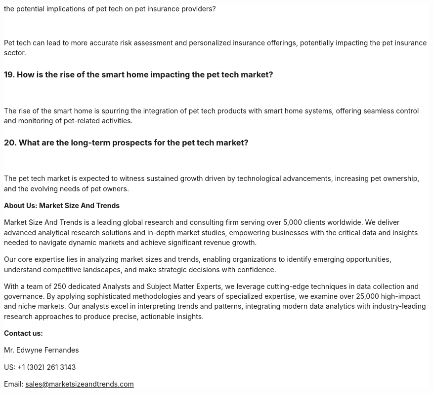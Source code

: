 the potential implications of pet tech on pet insurance providers?</h3><p>&nbsp;</p><p>Pet tech can lead to more accurate risk assessment and personalized insurance offerings, potentially impacting the pet insurance sector.</p><h3>19. How is the rise of the smart home impacting the pet tech market?</h3><p>&nbsp;</p><p>The rise of the smart home is spurring the integration of pet tech products with smart home systems, offering seamless control and monitoring of pet-related activities.</p><h3>20. What are the long-term prospects for the pet tech market?</h3><p>&nbsp;</p><p>The pet tech market is expected to witness sustained growth driven by technological advancements, increasing pet ownership, and the evolving needs of pet owners.</p></body></html></p><p><strong>About Us:&nbsp;Market Size And Trends</strong></p><p>Market Size And Trends&nbsp;is a leading global research and consulting firm serving over 5,000 clients worldwide. We deliver advanced analytical research solutions and in-depth market studies, empowering businesses with the critical data and insights needed to navigate dynamic markets and achieve significant revenue growth.</p><p>Our core expertise lies in analyzing market sizes and trends, enabling organizations to identify emerging opportunities, understand competitive landscapes, and make strategic decisions with confidence.</p><p>With a team of 250 dedicated Analysts and Subject Matter Experts, we leverage cutting-edge techniques in data collection and governance. By applying sophisticated methodologies and years of specialized expertise, we examine over 25,000 high-impact and niche markets. Our analysts excel in interpreting trends and patterns, integrating modern data analytics with industry-leading research approaches to produce precise, actionable insights.</p><p><strong>Contact us:</strong></p><p>Mr. Edwyne Fernandes</p><p>US: +1 (302) 261 3143</p><p>Email: <a href="mailto:sales@marketsizeandtrends.com">sales@marketsizeandtrends.com</a>&nbsp;</p>
